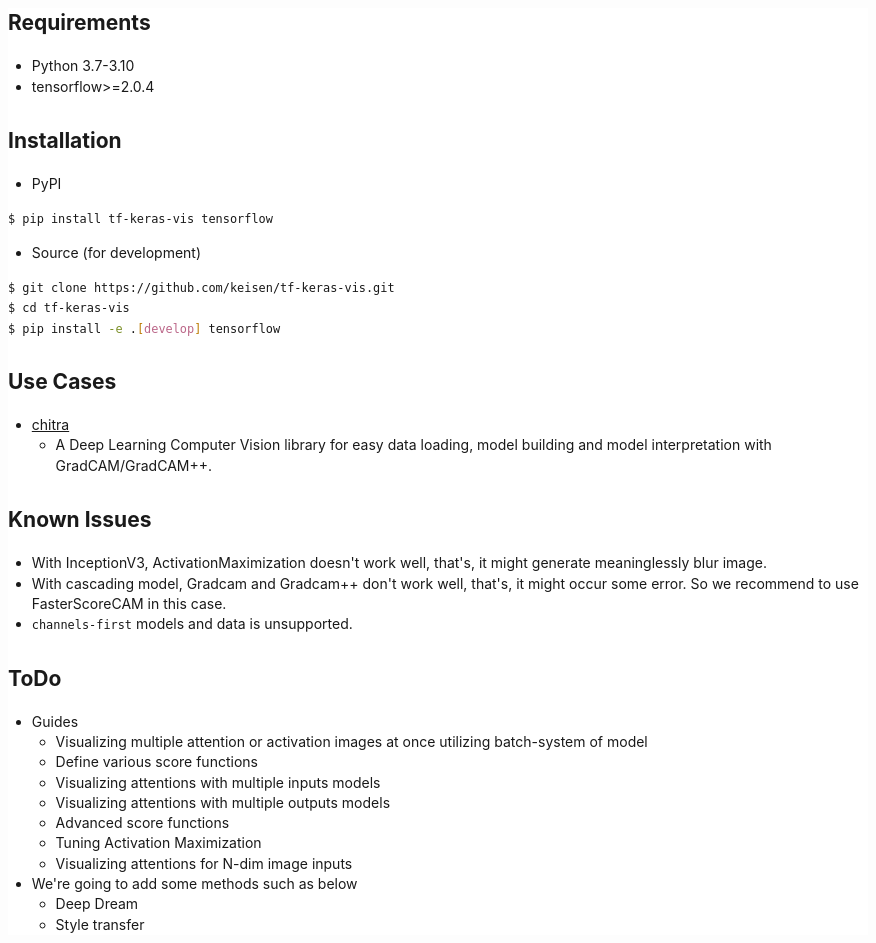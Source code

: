 
## Requirements



* Python 3.7-3.10
* tensorflow>=2.0.4




## Installation



* PyPI

```bash
$ pip install tf-keras-vis tensorflow
```

* Source (for development)

```bash
$ git clone https://github.com/keisen/tf-keras-vis.git
$ cd tf-keras-vis
$ pip install -e .[develop] tensorflow
```



## Use Cases



* [chitra](https://github.com/aniketmaurya/chitra)
   * A Deep Learning Computer Vision library for easy data loading, model building and model interpretation with GradCAM/GradCAM++.


## Known Issues

* With InceptionV3, ActivationMaximization doesn't work well, that's, it might generate meaninglessly blur image.
* With cascading model, Gradcam and Gradcam++ don't work well, that's, it might occur some error. So we recommend to use FasterScoreCAM in this case.
* `channels-first` models and data is unsupported.


## ToDo

* Guides
   * Visualizing multiple attention or activation images at once utilizing batch-system of model
   * Define various score functions
   * Visualizing attentions with multiple inputs models
   * Visualizing attentions with multiple outputs models
   * Advanced score functions
   * Tuning Activation Maximization
   * Visualizing attentions for N-dim image inputs
*  We're going to add some methods such as below
   - Deep Dream
   - Style transfer
